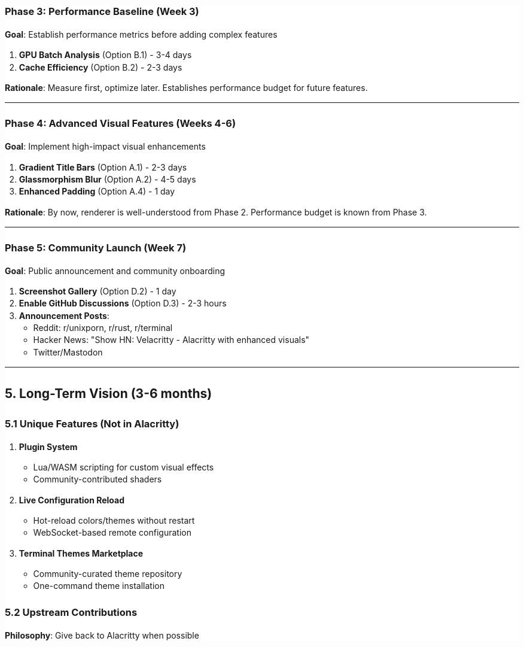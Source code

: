 
### Phase 3: Performance Baseline (Week 3)
**Goal**: Establish performance metrics before adding complex features

1. **GPU Batch Analysis** (Option B.1) - 3-4 days
2. **Cache Efficiency** (Option B.2) - 2-3 days

**Rationale**: Measure first, optimize later. Establishes performance budget for future features.

---

### Phase 4: Advanced Visual Features (Weeks 4-6)
**Goal**: Implement high-impact visual enhancements

1. **Gradient Title Bars** (Option A.1) - 2-3 days
2. **Glassmorphism Blur** (Option A.2) - 4-5 days
3. **Enhanced Padding** (Option A.4) - 1 day

**Rationale**: By now, renderer is well-understood from Phase 2. Performance budget is known from Phase 3.

---

### Phase 5: Community Launch (Week 7)
**Goal**: Public announcement and community onboarding

1. **Screenshot Gallery** (Option D.2) - 1 day
2. **Enable GitHub Discussions** (Option D.3) - 2-3 hours
3. **Announcement Posts**:
   - Reddit: r/unixporn, r/rust, r/terminal
   - Hacker News: "Show HN: Velacritty - Alacritty with enhanced visuals"
   - Twitter/Mastodon

---

## 5. Long-Term Vision (3-6 months)

### 5.1 Unique Features (Not in Alacritty)

1. **Plugin System**
   - Lua/WASM scripting for custom visual effects
   - Community-contributed shaders

2. **Live Configuration Reload**
   - Hot-reload colors/themes without restart
   - WebSocket-based remote configuration

3. **Terminal Themes Marketplace**
   - Community-curated theme repository
   - One-command theme installation

### 5.2 Upstream Contributions

**Philosophy**: Give back to Alacritty when possible
